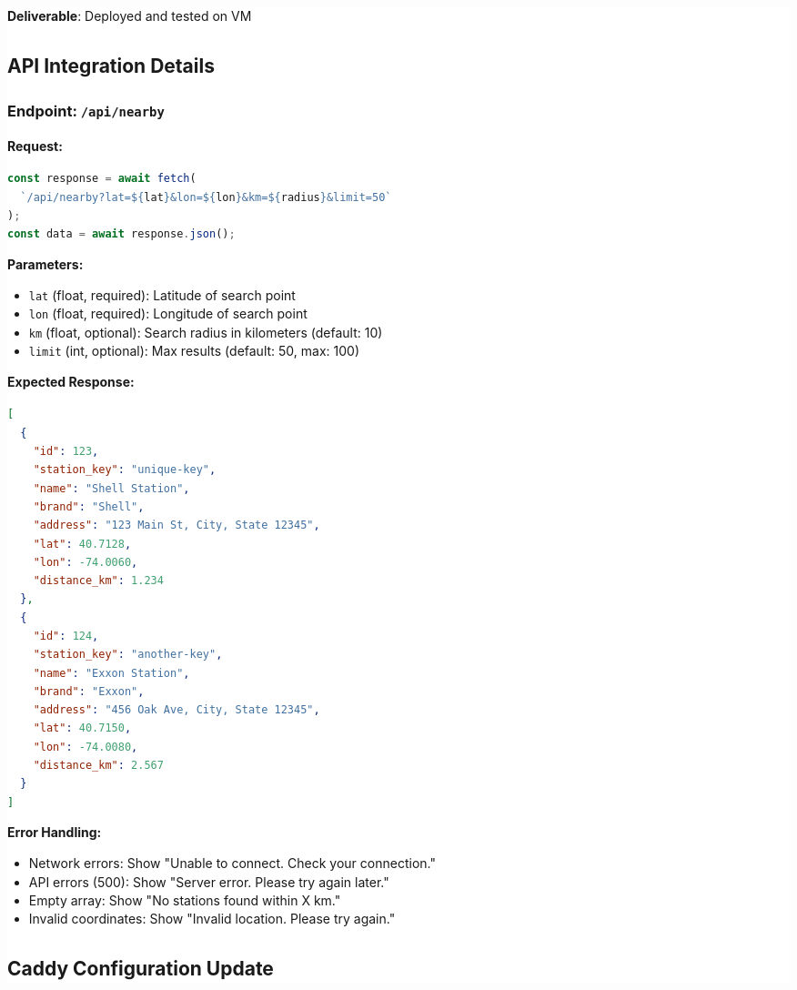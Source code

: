**Deliverable**: Deployed and tested on VM

## API Integration Details

### Endpoint: `/api/nearby`

**Request:**
```javascript
const response = await fetch(
  `/api/nearby?lat=${lat}&lon=${lon}&km=${radius}&limit=50`
);
const data = await response.json();
```

**Parameters:**
- `lat` (float, required): Latitude of search point
- `lon` (float, required): Longitude of search point
- `km` (float, optional): Search radius in kilometers (default: 10)
- `limit` (int, optional): Max results (default: 50, max: 100)

**Expected Response:**
```json
[
  {
    "id": 123,
    "station_key": "unique-key",
    "name": "Shell Station",
    "brand": "Shell",
    "address": "123 Main St, City, State 12345",
    "lat": 40.7128,
    "lon": -74.0060,
    "distance_km": 1.234
  },
  {
    "id": 124,
    "station_key": "another-key",
    "name": "Exxon Station",
    "brand": "Exxon",
    "address": "456 Oak Ave, City, State 12345",
    "lat": 40.7150,
    "lon": -74.0080,
    "distance_km": 2.567
  }
]
```

**Error Handling:**
- Network errors: Show "Unable to connect. Check your connection."
- API errors (500): Show "Server error. Please try again later."
- Empty array: Show "No stations found within X km."
- Invalid coordinates: Show "Invalid location. Please try again."

## Caddy Configuration Update
